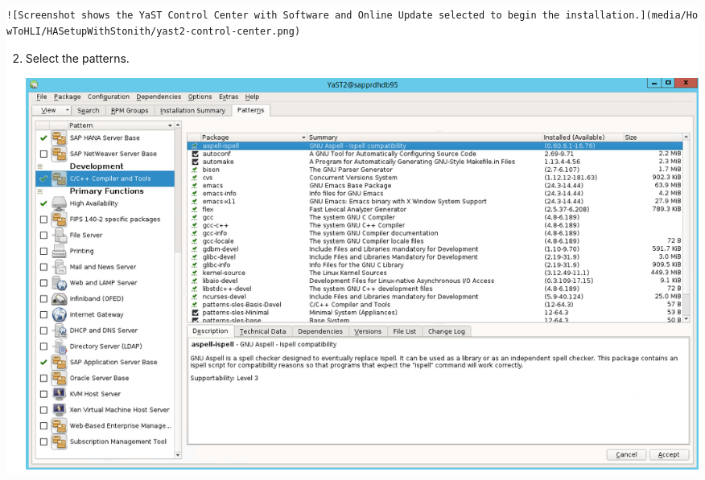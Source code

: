     ![Screenshot shows the YaST Control Center with Software and Online Update selected to begin the installation.](media/HowToHLI/HASetupWithStonith/yast2-control-center.png)

2. Select the patterns.

    ![Screenshot shows selecting the first pattern in the C / C++ Compiler and Tools item.](media/HowToHLI/HASetupWithStonith/yast-pattern1.png)
